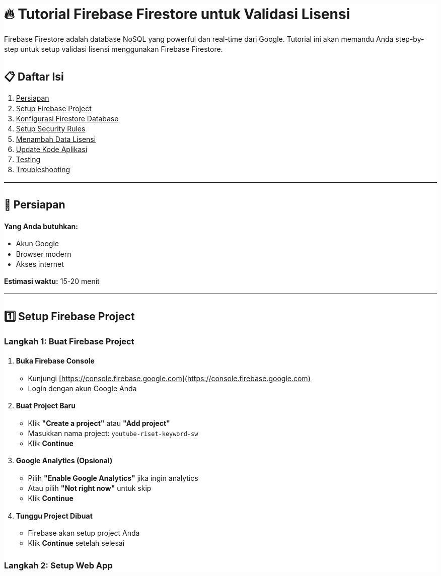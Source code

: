 # 🔥 Tutorial Firebase Firestore untuk Validasi Lisensi

Firebase Firestore adalah database NoSQL yang powerful dan real-time dari Google. Tutorial ini akan memandu Anda step-by-step untuk setup validasi lisensi menggunakan Firebase Firestore.

## 📋 Daftar Isi
1. [Persiapan](#persiapan)
2. [Setup Firebase Project](#setup-firebase-project)
3. [Konfigurasi Firestore Database](#konfigurasi-firestore-database)
4. [Setup Security Rules](#setup-security-rules)
5. [Menambah Data Lisensi](#menambah-data-lisensi)
6. [Update Kode Aplikasi](#update-kode-aplikasi)
7. [Testing](#testing)
8. [Troubleshooting](#troubleshooting)

---

## 🚀 Persiapan

**Yang Anda butuhkan:**
- Akun Google
- Browser modern
- Akses internet

**Estimasi waktu:** 15-20 menit

---

## 1️⃣ Setup Firebase Project

### Langkah 1: Buat Firebase Project

1. **Buka Firebase Console**
   - Kunjungi [https://console.firebase.google.com](https://console.firebase.google.com)
   - Login dengan akun Google Anda

2. **Buat Project Baru**
   - Klik **"Create a project"** atau **"Add project"**
   - Masukkan nama project: `youtube-riset-keyword-sw`
   - Klik **Continue**

3. **Google Analytics (Opsional)**
   - Pilih **"Enable Google Analytics"** jika ingin analytics
   - Atau pilih **"Not right now"** untuk skip
   - Klik **Continue**

4. **Tunggu Project Dibuat**
   - Firebase akan setup project Anda
   - Klik **Continue** setelah selesai

### Langkah 2: Setup Web App
